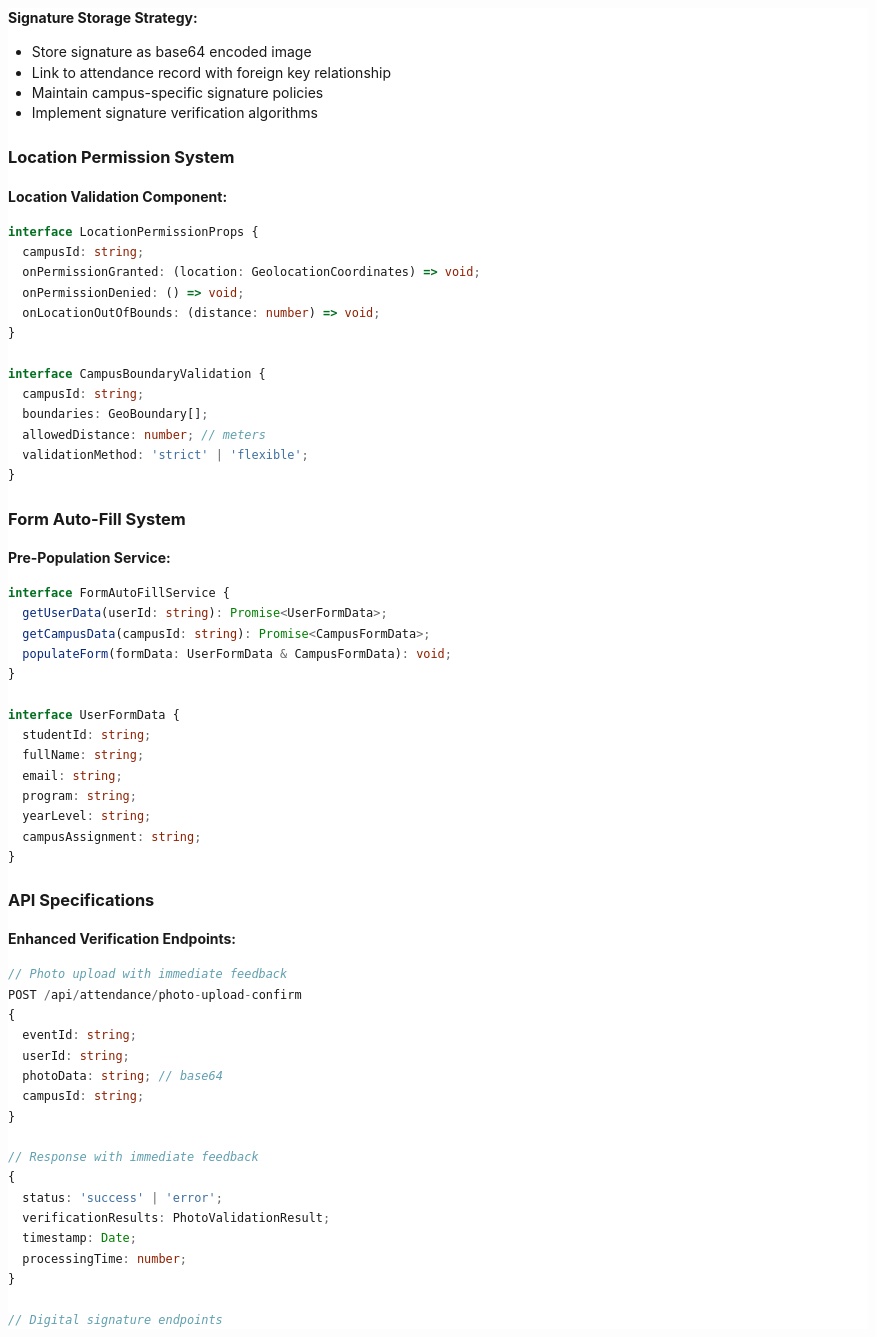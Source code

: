 **Signature Storage Strategy:**
- Store signature as base64 encoded image
- Link to attendance record with foreign key relationship
- Maintain campus-specific signature policies
- Implement signature verification algorithms

### Location Permission System
**Location Validation Component:**
```typescript
interface LocationPermissionProps {
  campusId: string;
  onPermissionGranted: (location: GeolocationCoordinates) => void;
  onPermissionDenied: () => void;
  onLocationOutOfBounds: (distance: number) => void;
}

interface CampusBoundaryValidation {
  campusId: string;
  boundaries: GeoBoundary[];
  allowedDistance: number; // meters
  validationMethod: 'strict' | 'flexible';
}
```

### Form Auto-Fill System
**Pre-Population Service:**
```typescript
interface FormAutoFillService {
  getUserData(userId: string): Promise<UserFormData>;
  getCampusData(campusId: string): Promise<CampusFormData>;
  populateForm(formData: UserFormData & CampusFormData): void;
}

interface UserFormData {
  studentId: string;
  fullName: string;
  email: string;
  program: string;
  yearLevel: string;
  campusAssignment: string;
}
```

### API Specifications
**Enhanced Verification Endpoints:**
```typescript
// Photo upload with immediate feedback
POST /api/attendance/photo-upload-confirm
{
  eventId: string;
  userId: string;
  photoData: string; // base64
  campusId: string;
}

// Response with immediate feedback
{
  status: 'success' | 'error';
  verificationResults: PhotoValidationResult;
  timestamp: Date;
  processingTime: number;
}

// Digital signature endpoints
```